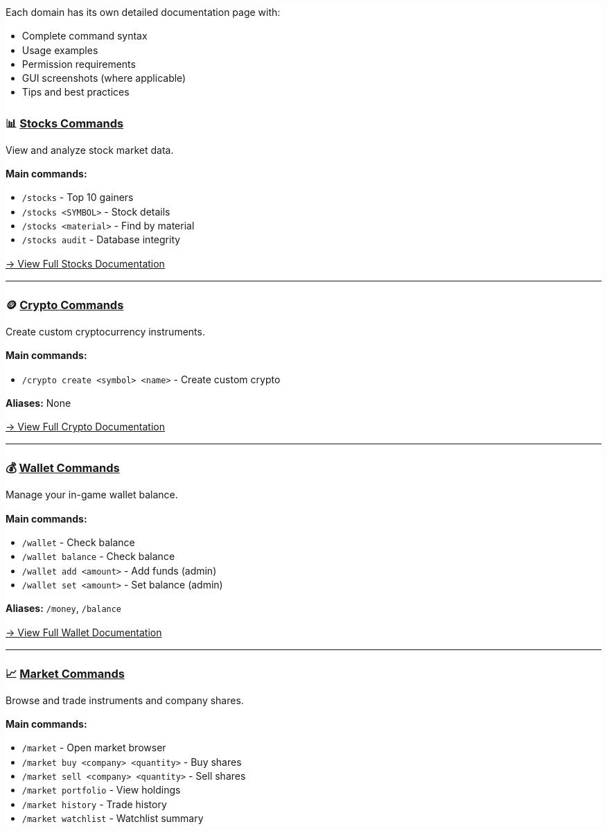 Each domain has its own detailed documentation page with:
- Complete command syntax
- Usage examples
- Permission requirements
- GUI screenshots (where applicable)
- Tips and best practices

### 📊 [Stocks Commands](Commands-Stocks.md)

View and analyze stock market data.

**Main commands:**
- `/stocks` - Top 10 gainers
- `/stocks <SYMBOL>` - Stock details
- `/stocks <material>` - Find by material
- `/stocks audit` - Database integrity

[→ View Full Stocks Documentation](Commands-Stocks.md)

---

### 🪙 [Crypto Commands](Commands-Crypto.md)

Create custom cryptocurrency instruments.

**Main commands:**
- `/crypto create <symbol> <name>` - Create custom crypto

**Aliases:** None

[→ View Full Crypto Documentation](Commands-Crypto.md)

---

### 💰 [Wallet Commands](Commands-Wallet.md)

Manage your in-game wallet balance.

**Main commands:**
- `/wallet` - Check balance
- `/wallet balance` - Check balance
- `/wallet add <amount>` - Add funds (admin)
- `/wallet set <amount>` - Set balance (admin)

**Aliases:** `/money`, `/balance`

[→ View Full Wallet Documentation](Commands-Wallet.md)

---

### 📈 [Market Commands](Commands-Market.md)

Browse and trade instruments and company shares.

**Main commands:**
- `/market` - Open market browser
- `/market buy <company> <quantity>` - Buy shares
- `/market sell <company> <quantity>` - Sell shares
- `/market portfolio` - View holdings
- `/market history` - Trade history
- `/market watchlist` - Watchlist summary
